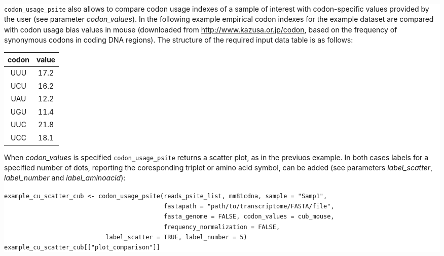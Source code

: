 `codon_usage_psite` also allows to compare codon usage indexes of a sample of interest with codon-specific values provided by the user (see parameter *codon_values*). In the following example empirical codon indexes for the example dataset are compared with codon usage bias values in mouse (downloaded from http://www.kazusa.or.jp/codon, based on the frequency of synonymous codons in coding DNA regions). The structure of the required input data table is as follows:
  
  |  codon  |  value  |
  |:------:|:------:|
  |  UUU  |  17.2  |
  |  UCU  |  16.2  |
  |  UAU  |  12.2  |
  |  UGU  |  11.4  |
  |  UUC  |  21.8  |
  |  UCC  |  18.1  |
  
 When *codon_values* is specified `codon_usage_psite` returns a scatter plot, as in the previuos example. In both cases labels for a specified number of dots, reporting the coresponding triplet or amino acid symbol, can be added (see parameters *label_scatter*, *label_number* and *label_aminoacid*):
  
	example_cu_scatter_cub <- codon_usage_psite(reads_psite_list, mm81cdna, sample = "Samp1",
                                                fastapath = "path/to/transcriptome/FASTA/file",
                                                fasta_genome = FALSE, codon_values = cub_mouse,
                                                frequency_normalization = FALSE, 
					            label_scatter = TRUE, label_number = 5)
	example_cu_scatter_cub[["plot_comparison"]]
<p align="center">